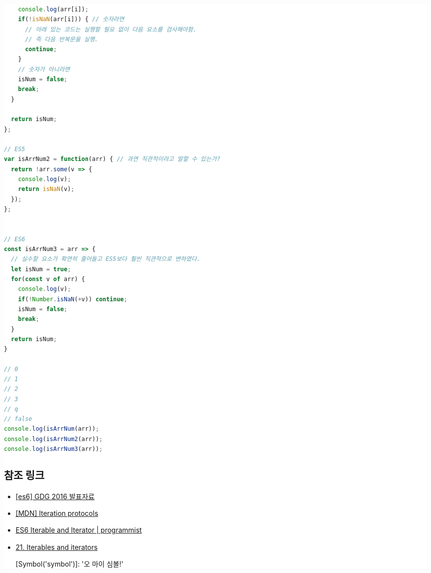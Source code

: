 ```javascript
    console.log(arr[i]);
    if(!isNaN(arr[i])) { // 숫자라면
      // 아래 있는 코드는 실행할 필요 없이 다음 요소를 검사해야함.
      // 즉 다음 반복문을 실행.
      continue;
    }
    // 숫자가 아니라면
    isNum = false;
    break;
  }

  return isNum;
};

// ES5
var isArrNum2 = function(arr) { // 과연 직관적이라고 말할 수 있는가?
  return !arr.some(v => {
    console.log(v);
    return isNaN(v);
  });
};


// ES6
const isArrNum3 = arr => {
  // 실수할 요소가 확연히 줄어들고 ES5보다 훨씬 직관적으로 변하였다.
  let isNum = true;
  for(const v of arr) {
    console.log(v);
    if(!Number.isNaN(+v)) continue;
    isNum = false;
    break;
  }
  return isNum;
}

// 0
// 1
// 2
// 3
// q
// false
console.log(isArrNum(arr));
console.log(isArrNum2(arr));
console.log(isArrNum3(arr));
```

## 참조 링크
* [[es6] GDG 2016 발표자료](http://www.bsidesoft.com/?p=2913)  
* [[MDN] Iteration protocols](https://developer.mozilla.org/ko/docs/Web/JavaScript/Reference/Iteration_protocols)  
* [ES6 Iterable and Iterator | programmist](https://bcnam.github.io/bcnam.github.io/2016/11/25/2016-11-25-ES6-Iterable-and-Iterator/)  
* [21. Iterables and iterators](http://exploringjs.com/es6/ch_iteration.html)

  [Symbol('symbol')]: '오 마이 심볼!'